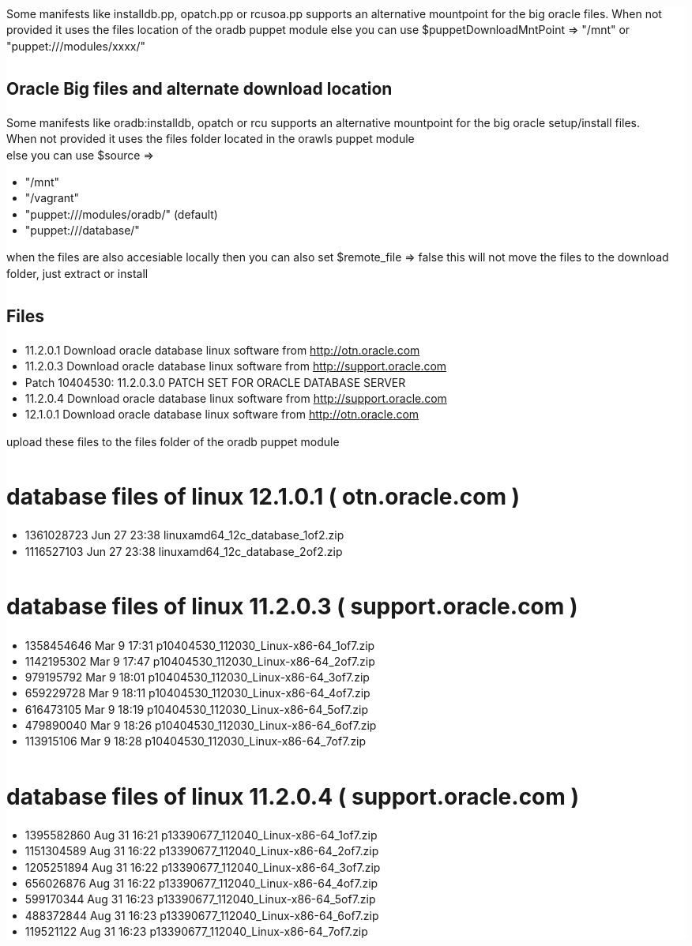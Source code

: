 Some manifests like installdb.pp, opatch.pp or rcusoa.pp supports an alternative mountpoint for the big oracle files.
When not provided it uses the files location of the oradb puppet module
else you can use $puppetDownloadMntPoint => "/mnt" or "puppet:///modules/xxxx/"

Oracle Big files and alternate download location
------------------------------------------------
Some manifests like oradb:installdb, opatch or rcu supports an alternative mountpoint for the big oracle setup/install files.  
When not provided it uses the files folder located in the orawls puppet module  
else you can use $source =>
- "/mnt"
- "/vagrant"
- "puppet:///modules/oradb/" (default)
- "puppet:///database/"  

when the files are also accesiable locally then you can also set $remote_file => false this will not move the files to the download folder, just extract or install 



Files
-----
- 11.2.0.1 Download oracle database linux software from http://otn.oracle.com
- 11.2.0.3 Download oracle database linux software from http://support.oracle.com
- Patch 10404530: 11.2.0.3.0 PATCH SET FOR ORACLE DATABASE SERVER
- 11.2.0.4 Download oracle database linux software from http://support.oracle.com
- 12.1.0.1 Download oracle database linux software from http://otn.oracle.com

upload these files to the files folder of the oradb puppet module


# database files of linux 12.1.0.1 ( otn.oracle.com )
- 1361028723 Jun 27 23:38 linuxamd64_12c_database_1of2.zip
- 1116527103 Jun 27 23:38 linuxamd64_12c_database_2of2.zip

# database files of linux 11.2.0.3 ( support.oracle.com )
- 1358454646 Mar  9 17:31 p10404530_112030_Linux-x86-64_1of7.zip
- 1142195302 Mar  9 17:47 p10404530_112030_Linux-x86-64_2of7.zip
-  979195792 Mar  9 18:01 p10404530_112030_Linux-x86-64_3of7.zip
-  659229728 Mar  9 18:11 p10404530_112030_Linux-x86-64_4of7.zip
-  616473105 Mar  9 18:19 p10404530_112030_Linux-x86-64_5of7.zip
-  479890040 Mar  9 18:26 p10404530_112030_Linux-x86-64_6of7.zip
-  113915106 Mar  9 18:28 p10404530_112030_Linux-x86-64_7of7.zip

# database files of linux 11.2.0.4 ( support.oracle.com )
- 1395582860 Aug 31 16:21 p13390677_112040_Linux-x86-64_1of7.zip
- 1151304589 Aug 31 16:22 p13390677_112040_Linux-x86-64_2of7.zip
- 1205251894 Aug 31 16:22 p13390677_112040_Linux-x86-64_3of7.zip
-  656026876 Aug 31 16:22 p13390677_112040_Linux-x86-64_4of7.zip
-  599170344 Aug 31 16:23 p13390677_112040_Linux-x86-64_5of7.zip
-  488372844 Aug 31 16:23 p13390677_112040_Linux-x86-64_6of7.zip
-  119521122 Aug 31 16:23 p13390677_112040_Linux-x86-64_7of7.zip
